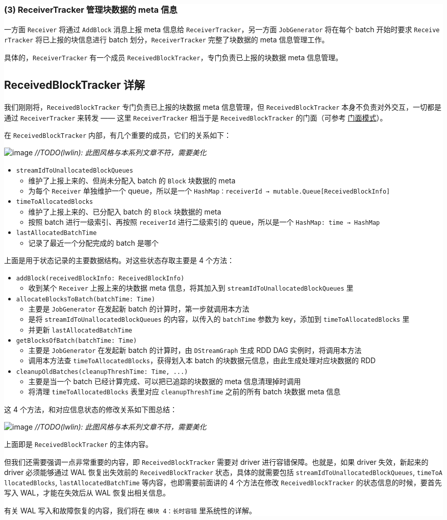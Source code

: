### (3) ReceiverTracker 管理块数据的 meta 信息

一方面 `Receiver` 将通过 `AddBlock` 消息上报 meta 信息给 `ReceiverTracker`，另一方面 `JobGenerator` 将在每个 batch 开始时要求 `ReceiverTracker` 将已上报的块信息进行 batch 划分，`ReceiverTracker` 完整了块数据的 meta 信息管理工作。

具体的，`ReceiverTracker` 有一个成员 `ReceivedBlockTracker`，专门负责已上报的块数据 meta 信息管理。

## ReceivedBlockTracker 详解

我们刚刚将，`ReceivedBlockTracker` 专门负责已上报的块数据 meta 信息管理，但 `ReceivedBlockTracker` 本身不负责对外交互，一切都是通过 `ReceiverTracker` 来转发 —— 这里 `ReceiverTracker` 相当于是 `ReceivedBlockTracker` 的门面（可参考 [门面模式](http://www.cnblogs.com/zhenyulu/articles/55992.html)）。

在 `ReceivedBlockTracker` 内部，有几个重要的成员，它们的关系如下：

![image](3.imgs/070.png) *//TODO(lwlin): 此图风格与本系列文章不符，需要美化*


- `streamIdToUnallocatedBlockQueues`
	- 维护了上报上来的、但尚未分配入 batch 的 `Block` 块数据的 meta
	- 为每个 `Receiver` 单独维护一个 queue，所以是一个 `HashMap：receiverId → mutable.Queue[ReceivedBlockInfo]`
- `timeToAllocatedBlocks`
	- 维护了上报上来的、已分配入 batch 的 `Block` 块数据的 meta
	- 按照 batch 进行一级索引、再按照 `receiverId` 进行二级索引的 queue，所以是一个 `HashMap: time → HashMap`
- `lastAllocatedBatchTime`
	- 记录了最近一个分配完成的 batch 是哪个

上面是用于状态记录的主要数据结构。对这些状态存取主要是 4 个方法：

- `addBlock(receivedBlockInfo: ReceivedBlockInfo)`
	- 收到某个 `Receiver` 上报上来的块数据 meta 信息，将其加入到 `streamIdToUnallocatedBlockQueues` 里
- `allocateBlocksToBatch(batchTime: Time)`
	- 主要是 `JobGenerator` 在发起新 batch 的计算时，第一步就调用本方法
	- 是将 `streamIdToUnallocatedBlockQueues` 的内容，以传入的 `batchTime` 参数为 key，添加到 `timeToAllocatedBlocks` 里
	- 并更新 `lastAllocatedBatchTime`
- `getBlocksOfBatch(batchTime: Time)`
	- 主要是 `JobGenerator` 在发起新 batch 的计算时，由 `DStreamGraph` 生成 RDD DAG 实例时，将调用本方法
	- 调用本方法查 `timeToAllocatedBlocks`，获得划入本 batch 的块数据元信息，由此生成处理对应块数据的 RDD
- `cleanupOldBatches(cleanupThreshTime: Time, ...)`
	- 主要是当一个 batch 已经计算完成、可以把已追踪的块数据的 meta 信息清理掉时调用
	- 将清理 `timeToAllocatedBlocks` 表里对应 `cleanupThreshTime` 之前的所有 batch 块数据 meta 信息

这 4 个方法，和对应信息状态的修改关系如下图总结：

![image](3.imgs/075.png) *//TODO(lwlin): 此图风格与本系列文章不符，需要美化*

上面即是 `ReceivedBlockTracker` 的主体内容。

但我们还需要强调一点非常重要的内容，即 `ReceivedBlockTracker` 需要对 driver 进行容错保障。也就是，如果 driver 失效，新起来的 driver 必须能够通过 WAL 恢复出失效前的  `ReceivedBlockTracker` 状态，具体的就需要包括 `streamIdToUnallocatedBlockQueues`, `timeToAllocatedBlocks`, `lastAllocatedBatchTime` 等内容，也即需要前面讲的 4 个方法在修改 `ReceivedBlockTracker` 的状态信息的时候，要首先写入 WAL，才能在失效后从 WAL 恢复出相关信息。

有关 WAL 写入和故障恢复的内容，我们将在 `模块 4：长时容错` 里系统性的详解。
